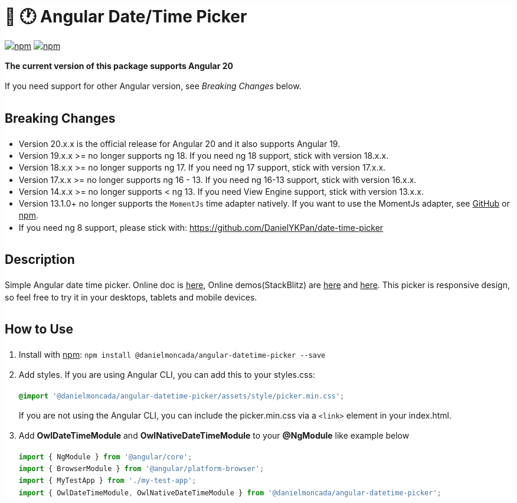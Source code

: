 # :date: :clock1: Angular Date/Time Picker

[![npm](https://img.shields.io/npm/v/@danielmoncada/angular-datetime-picker.svg?maxAge=2592000?style=flat-square)](https://www.npmjs.com/package/@danielmoncada/angular-datetime-picker)
[![npm](https://img.shields.io/npm/dm/@danielmoncada/angular-datetime-picker.svg)](https://www.npmjs.com/package/@danielmoncada/angular-datetime-picker)

**The current version of this package supports Angular 20**

If you need support for other Angular version, see _Breaking Changes_ below.

## Breaking Changes

-   Version 20.x.x is the official release for Angular 20 and it also supports Angular 19.
-   Version 19.x.x >= no longer supports ng 18. If you need ng 18 support, stick with version 18.x.x.
-   Version 18.x.x >= no longer supports ng 17. If you need ng 17 support, stick with version 17.x.x.
-   Version 17.x.x >= no longer supports ng 16 - 13. If you need ng 16-13 support, stick with version 16.x.x.
-   Version 14.x.x >= no longer supports < ng 13. If you need View Engine support, stick with version 13.x.x.
-   Version 13.1.0+ no longer supports the `MomentJs` time adapter natively. If you want to use the MomentJs adapter, see [GitHub](https://github.com/danielmoncada/date-time-picker-moment-adapter) or [npm](https://www.npmjs.com/package/@danielmoncada/angular-datetime-picker-moment-adapter).
-   If you need ng 8 support, please stick with: https://github.com/DanielYKPan/date-time-picker

## Description

Simple Angular date time picker. Online doc is [here](https://daniel-projects.firebaseapp.com/owlng/date-time-picker), Online demos(StackBlitz) are [here](https://stackblitz.com/edit/angular-vvp849) and [here](https://stackblitz.com/edit/angular-i7ykf5).
This picker is responsive design, so feel free to try it in your desktops, tablets and mobile devices.

## How to Use

1.  Install with [npm](https://www.npmjs.com): `npm install @danielmoncada/angular-datetime-picker --save`
2.  Add styles.
    If you are using Angular CLI, you can add this to your styles.css:
    ```css
    @import '@danielmoncada/angular-datetime-picker/assets/style/picker.min.css';
    ```
    If you are not using the Angular CLI, you can include the picker.min.css via a `<link>` element in your index.html.
3.  Add **OwlDateTimeModule** and **OwlNativeDateTimeModule** to your **@NgModule** like example below

    ```typescript
    import { NgModule } from '@angular/core';
    import { BrowserModule } from '@angular/platform-browser';
    import { MyTestApp } from './my-test-app';
    import { OwlDateTimeModule, OwlNativeDateTimeModule } from '@danielmoncada/angular-datetime-picker';
